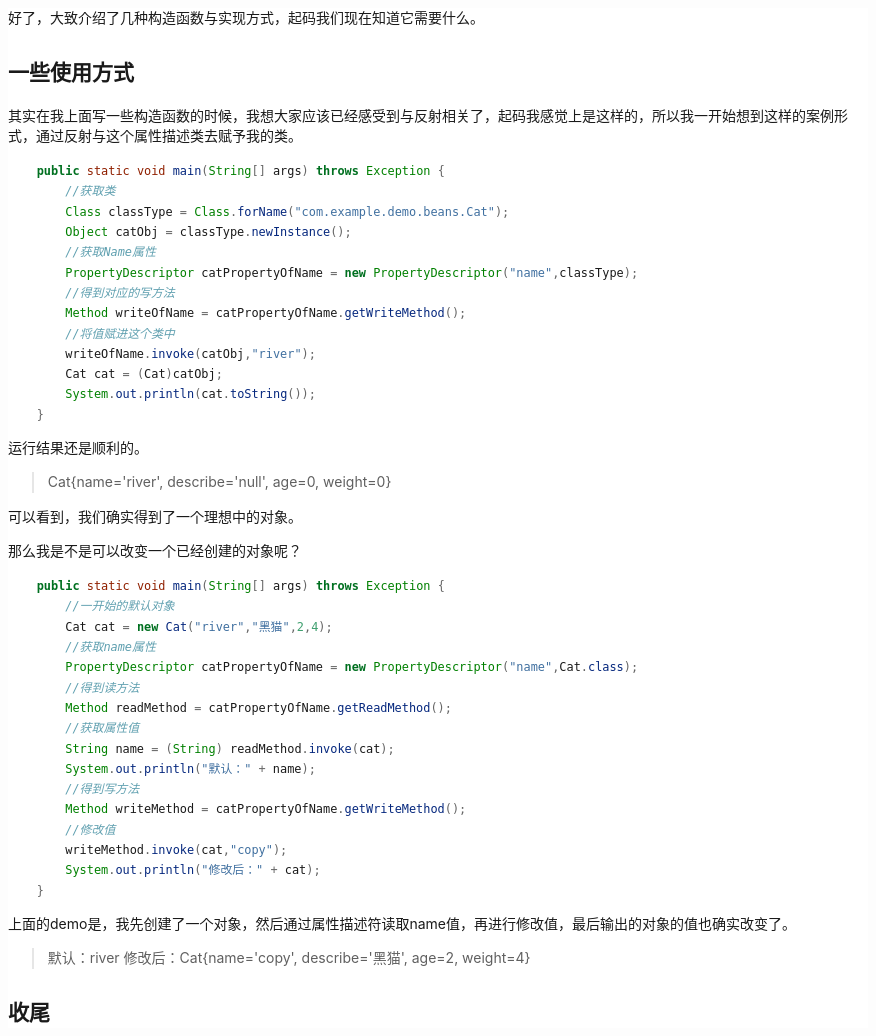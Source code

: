 好了，大致介绍了几种构造函数与实现方式，起码我们现在知道它需要什么。

## 一些使用方式

其实在我上面写一些构造函数的时候，我想大家应该已经感受到与反射相关了，起码我感觉上是这样的，所以我一开始想到这样的案例形式，通过反射与这个属性描述类去赋予我的类。

```java
    public static void main(String[] args) throws Exception {
        //获取类
        Class classType = Class.forName("com.example.demo.beans.Cat");
        Object catObj = classType.newInstance();
        //获取Name属性
        PropertyDescriptor catPropertyOfName = new PropertyDescriptor("name",classType);
        //得到对应的写方法
        Method writeOfName = catPropertyOfName.getWriteMethod();
        //将值赋进这个类中
        writeOfName.invoke(catObj,"river");
        Cat cat = (Cat)catObj;
        System.out.println(cat.toString());
    }
```

运行结果还是顺利的。

> Cat{name='river', describe='null', age=0, weight=0}

可以看到，我们确实得到了一个理想中的对象。

那么我是不是可以改变一个已经创建的对象呢？

```java
    public static void main(String[] args) throws Exception {
        //一开始的默认对象
        Cat cat = new Cat("river","黑猫",2,4);
        //获取name属性
        PropertyDescriptor catPropertyOfName = new PropertyDescriptor("name",Cat.class);
        //得到读方法
        Method readMethod = catPropertyOfName.getReadMethod();
        //获取属性值
        String name = (String) readMethod.invoke(cat);
        System.out.println("默认：" + name);
        //得到写方法
        Method writeMethod = catPropertyOfName.getWriteMethod();
        //修改值
        writeMethod.invoke(cat,"copy");
        System.out.println("修改后：" + cat);
    }
```

上面的demo是，我先创建了一个对象，然后通过属性描述符读取name值，再进行修改值，最后输出的对象的值也确实改变了。

> 默认：river
> 修改后：Cat{name='copy', describe='黑猫', age=2, weight=4}


## 收尾
